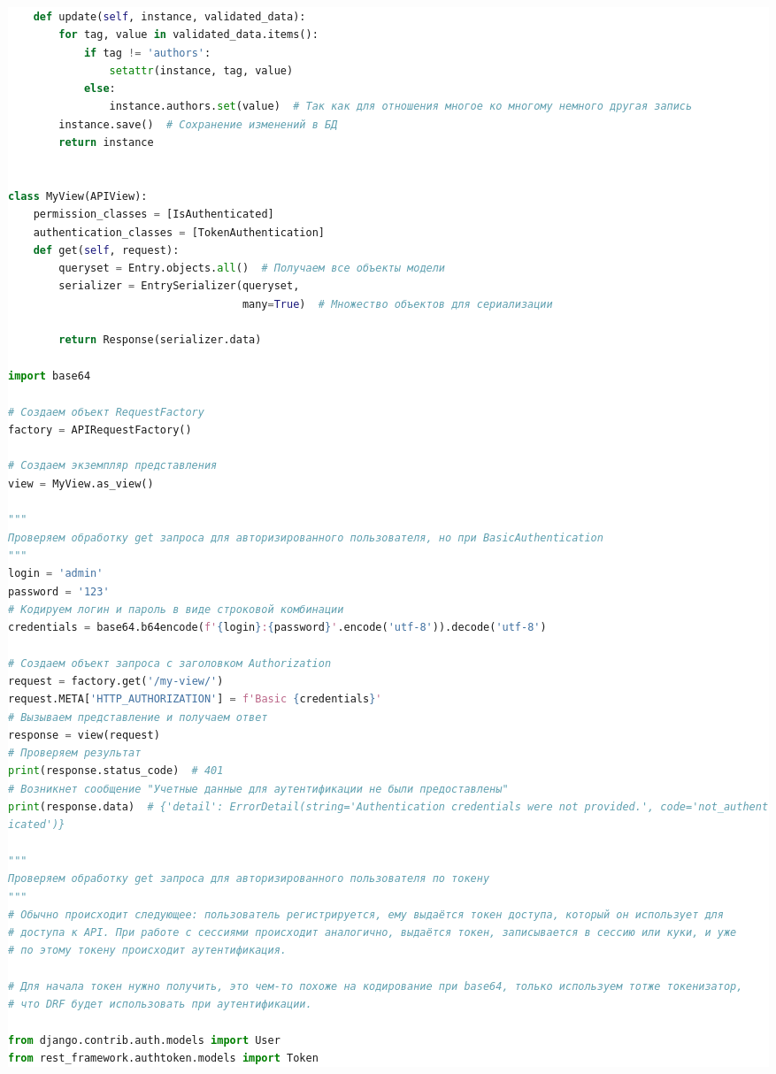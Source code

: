 ```python
    def update(self, instance, validated_data):
        for tag, value in validated_data.items():
            if tag != 'authors':
                setattr(instance, tag, value)
            else:
                instance.authors.set(value)  # Так как для отношения многое ко многому немного другая запись
        instance.save()  # Сохранение изменений в БД
        return instance


class MyView(APIView):
    permission_classes = [IsAuthenticated]
    authentication_classes = [TokenAuthentication]
    def get(self, request):
        queryset = Entry.objects.all()  # Получаем все объекты модели
        serializer = EntrySerializer(queryset,
                                     many=True)  # Множество объектов для сериализации

        return Response(serializer.data)

import base64

# Создаем объект RequestFactory
factory = APIRequestFactory()

# Создаем экземпляр представления
view = MyView.as_view()

"""
Проверяем обработку get запроса для авторизированного пользователя, но при BasicAuthentication
"""
login = 'admin'
password = '123'
# Кодируем логин и пароль в виде строковой комбинации
credentials = base64.b64encode(f'{login}:{password}'.encode('utf-8')).decode('utf-8')

# Создаем объект запроса с заголовком Authorization
request = factory.get('/my-view/')
request.META['HTTP_AUTHORIZATION'] = f'Basic {credentials}'
# Вызываем представление и получаем ответ
response = view(request)
# Проверяем результат
print(response.status_code)  # 401
# Возникнет сообщение "Учетные данные для аутентификации не были предоставлены"
print(response.data)  # {'detail': ErrorDetail(string='Authentication credentials were not provided.', code='not_authenticated')}

"""
Проверяем обработку get запроса для авторизированного пользователя по токену
"""
# Обычно происходит следующее: пользователь регистрируется, ему выдаётся токен доступа, который он использует для
# доступа к API. При работе с сессиями происходит аналогично, выдаётся токен, записывается в сессию или куки, и уже
# по этому токену происходит аутентификация.

# Для начала токен нужно получить, это чем-то похоже на кодирование при base64, только используем тотже токенизатор,
# что DRF будет использовать при аутентификации.

from django.contrib.auth.models import User
from rest_framework.authtoken.models import Token
```